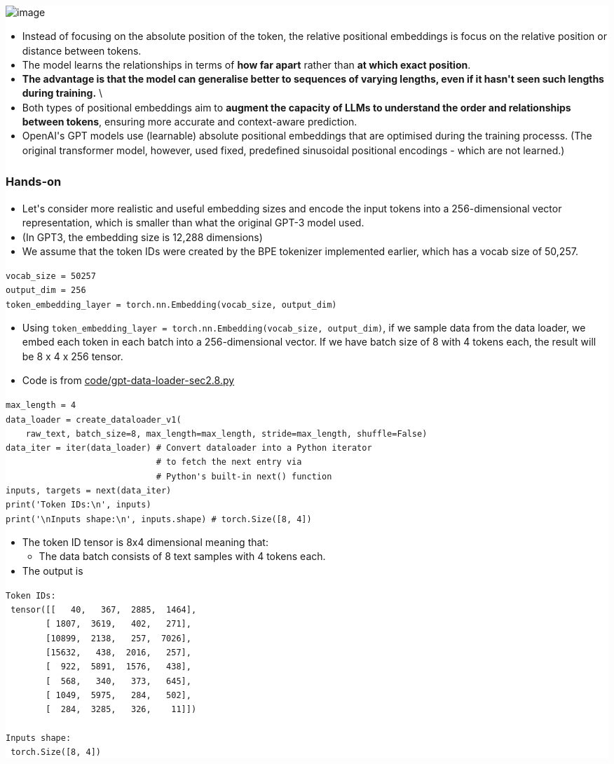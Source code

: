 <img width="606" alt="image" src="https://github.com/user-attachments/assets/b80a7a32-7ff3-4ea6-a38d-8685990d00ea" />

* Instead of focusing on the absolute position of the token, the relative positional embeddings is focus on the relative position or distance between tokens.
* The model learns the relationships in terms of **how far apart** rather than **at which exact position**.
* **The advantage is that the model can generalise better to sequences of varying lengths, even if it hasn't seen such lengths during training.**
\
* Both types of positional embeddings aim to **augment the capacity of LLMs to understand the order and relationships between tokens**, ensuring more accurate and context-aware prediction.
* OpenAI's GPT models use (learnable) absolute positional embeddings that are optimised during the training processs. (The original transformer model, however, used fixed, predefined sinusoidal positional encodings - which are not learned.)

### Hands-on

* Let's consider more realistic and useful embedding sizes and encode the input tokens into a 256-dimensional vector representation, which is smaller than what the original GPT-3 model used.
* (In GPT3, the embedding size is 12,288 dimensions)
* We assume that the token IDs were created by the BPE tokenizer implemented earlier, which has a vocab size of 50,257.

```
vocab_size = 50257
output_dim = 256
token_embedding_layer = torch.nn.Embedding(vocab_size, output_dim)
```

* Using `token_embedding_layer = torch.nn.Embedding(vocab_size, output_dim)`, if we sample data from the data loader, we embed each token in each batch into a 256-dimensional vector. If we have batch size of 8 with 4 tokens each, the result will be 8 x 4 x 256 tensor.

* Code is from [code/gpt-data-loader-sec2.8.py](code/gpt-data-loader-sec2.8.py)

```
max_length = 4
data_loader = create_dataloader_v1(
    raw_text, batch_size=8, max_length=max_length, stride=max_length, shuffle=False)
data_iter = iter(data_loader) # Convert dataloader into a Python iterator
                              # to fetch the next entry via 
                              # Python's built-in next() function
inputs, targets = next(data_iter)
print('Token IDs:\n', inputs)
print('\nInputs shape:\n', inputs.shape) # torch.Size([8, 4])
```

* The token ID tensor is 8x4 dimensional meaning that: 
    * The data batch consists of 8 text samples with 4 tokens each.
* The output is 
```
Token IDs:
 tensor([[   40,   367,  2885,  1464],
        [ 1807,  3619,   402,   271],
        [10899,  2138,   257,  7026],
        [15632,   438,  2016,   257],
        [  922,  5891,  1576,   438],
        [  568,   340,   373,   645],
        [ 1049,  5975,   284,   502],
        [  284,  3285,   326,    11]])

Inputs shape:
 torch.Size([8, 4])
```
